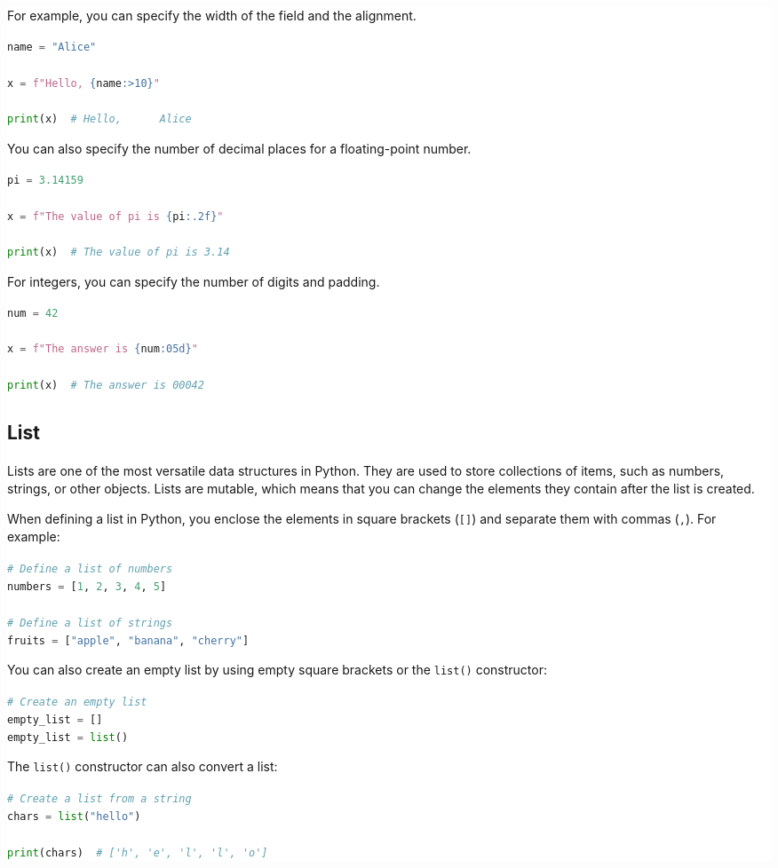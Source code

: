 For example, you can specify the width of the field and the alignment.

```python
name = "Alice"

x = f"Hello, {name:>10}"

print(x)  # Hello,      Alice
```

You can also specify the number of decimal places for a floating-point number.

```python
pi = 3.14159

x = f"The value of pi is {pi:.2f}"

print(x)  # The value of pi is 3.14
```

For integers, you can specify the number of digits and padding.

```python
num = 42

x = f"The answer is {num:05d}"

print(x)  # The answer is 00042
```

## List

Lists are one of the most versatile data structures in Python. They are used to store collections of items, such as numbers, strings, or other objects. Lists are mutable, which means that you can change the elements they contain after the list is created.

When defining a list in Python, you enclose the elements in square brackets (`[]`) and separate them with commas (`,`). For example:

```python
# Define a list of numbers
numbers = [1, 2, 3, 4, 5]

# Define a list of strings
fruits = ["apple", "banana", "cherry"]
```

You can also create an empty list by using empty square brackets or the `list()` constructor:

```python
# Create an empty list
empty_list = []
empty_list = list()
```

The `list()` constructor can also convert a list:

```python
# Create a list from a string
chars = list("hello")

print(chars)  # ['h', 'e', 'l', 'l', 'o']
```
